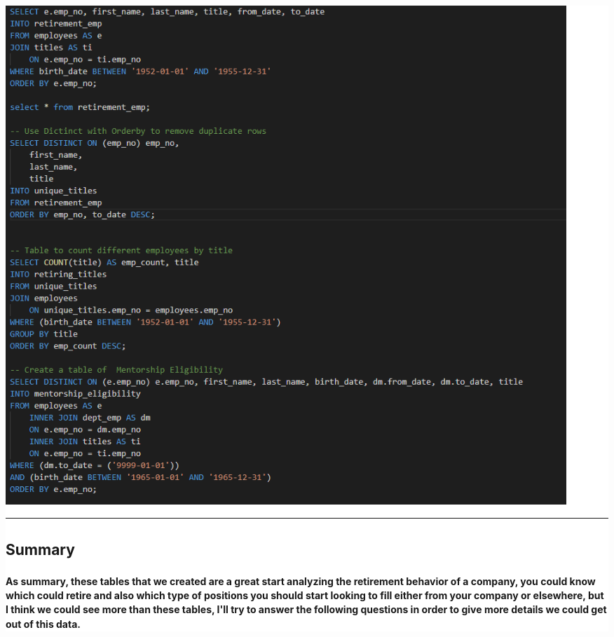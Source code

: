 <img src="https://github.com/SeRoGaTa/Pewlett-Hackard-Analysis/blob/main/Resources/SQL_code.png" width="800">

---

## Summary
#### As summary, these tables that we created are a great start analyzing the retirement behavior of a company, you could know which could retire and also which type of positions you should start looking to fill either from your company or elsewhere, but I think we could see more than these tables, I'll try to answer the following questions in order to give more details we could get out of this data.
